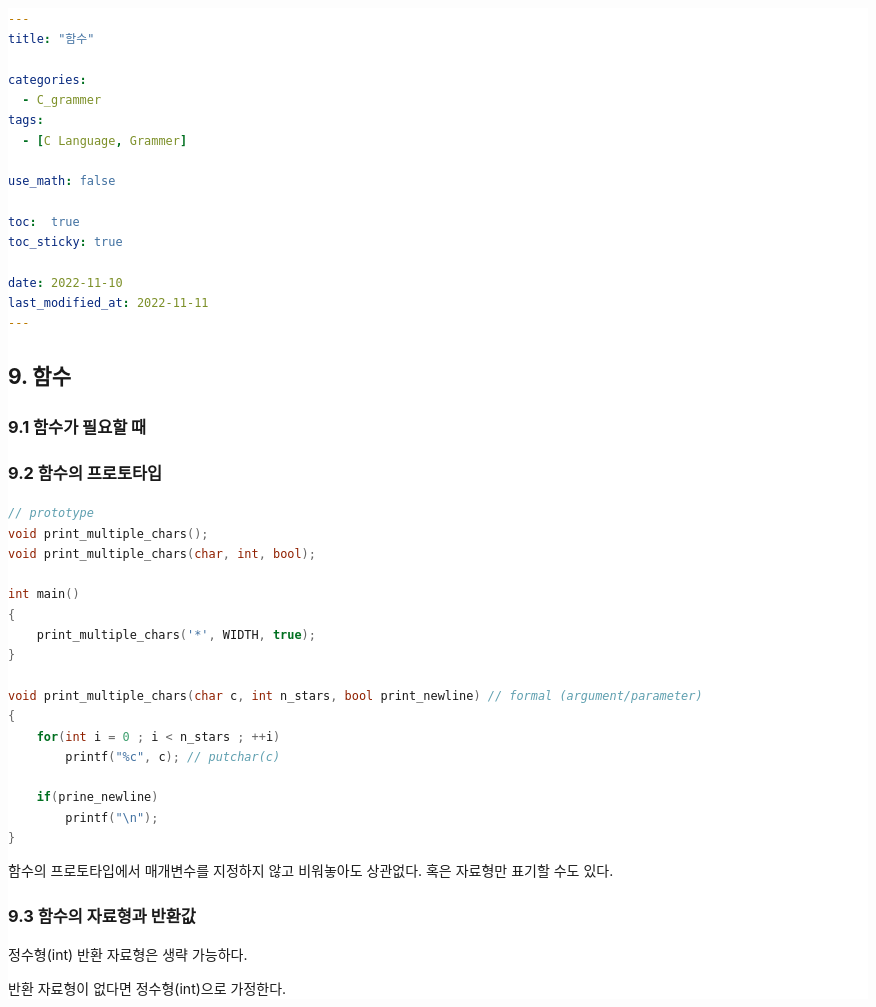 ```yaml
---
title: "함수"

categories:
  - C_grammer
tags:
  - [C Language, Grammer]

use_math: false

toc:  true
toc_sticky: true

date: 2022-11-10
last_modified_at: 2022-11-11
---
```


## 9. 함수  

### 9.1 함수가 필요할 때  

### 9.2 함수의 프로토타입  

```cpp
// prototype
void print_multiple_chars();
void print_multiple_chars(char, int, bool);

int main()
{
    print_multiple_chars('*', WIDTH, true);
}

void print_multiple_chars(char c, int n_stars, bool print_newline) // formal (argument/parameter)
{
    for(int i = 0 ; i < n_stars ; ++i)
        printf("%c", c); // putchar(c)
        
    if(prine_newline)
        printf("\n");
}
```  

함수의 프로토타입에서 매개변수를 지정하지 않고 비워놓아도 상관없다. 혹은 자료형만 표기할 수도 있다.  

### 9.3 함수의 자료형과 반환값  

정수형(int) 반환 자료형은 생략 가능하다.  

반환 자료형이 없다면 정수형(int)으로 가정한다.  
